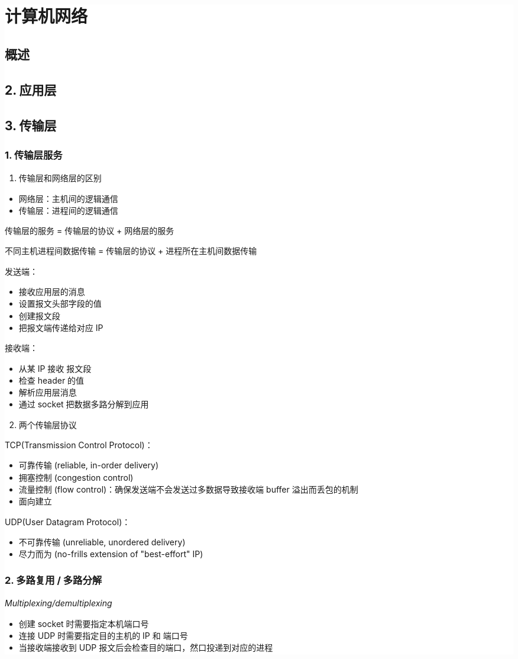 # 计算机网络

## 概述

## 2. 应用层

## 3. 传输层

### 1. 传输层服务
1. 传输层和网络层的区别

- 网络层：主机间的逻辑通信
- 传输层：进程间的逻辑通信

传输层的服务 = 传输层的协议 + 网络层的服务

不同主机进程间数据传输 = 传输层的协议 + 进程所在主机间数据传输

发送端：

- 接收应用层的消息
- 设置报文头部字段的值
- 创建报文段
- 把报文端传递给对应 IP

接收端：

- 从某 IP 接收 报文段
- 检查 header 的值
- 解析应用层消息
- 通过 socket 把数据多路分解到应用

2. 两个传输层协议

TCP(Transmission Control Protocol)：

- 可靠传输 (reliable, in-order delivery)
- 拥塞控制 (congestion control)
- 流量控制 (flow control)：确保发送端不会发送过多数据导致接收端 buffer 溢出而丢包的机制
- 面向建立

UDP(User Datagram Protocol)：

- 不可靠传输 (unreliable, unordered delivery)
- 尽力而为 (no-frills extension of "best-effort" IP)

### 2. 多路复用 / 多路分解

_Multiplexing/demultiplexing_

- 创建 socket 时需要指定本机端口号
- 连接 UDP 时需要指定目的主机的 IP 和 端口号
- 当接收端接收到 UDP 报文后会检查目的端口，然口投递到对应的进程
